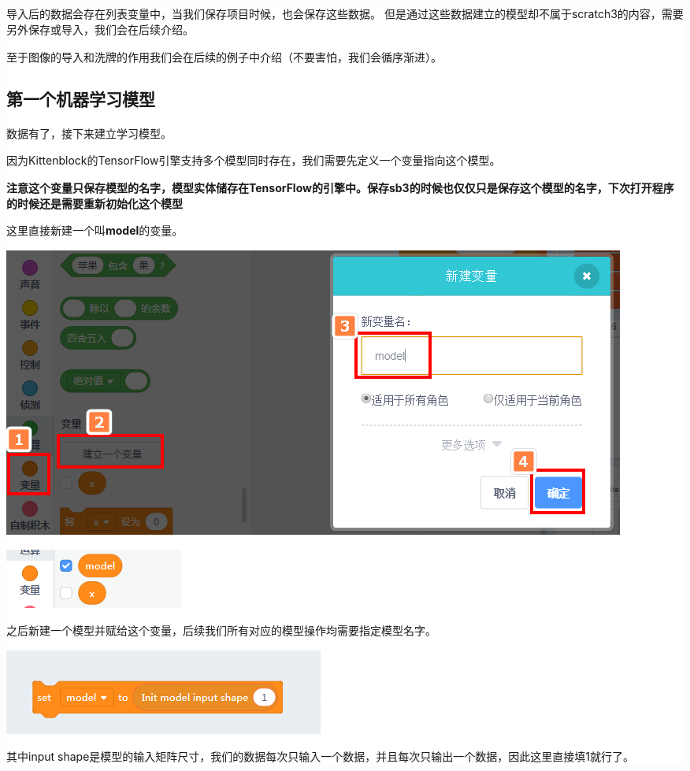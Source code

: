 导入后的数据会存在列表变量中，当我们保存项目时候，也会保存这些数据。
但是通过这些数据建立的模型却不属于scratch3的内容，需要另外保存或导入，我们会在后续介绍。

至于图像的导入和洗牌的作用我们会在后续的例子中介绍（不要害怕，我们会循序渐进）。

## 第一个机器学习模型

数据有了，接下来建立学习模型。



因为Kittenblock的TensorFlow引擎支持多个模型同时存在，我们需要先定义一个变量指向这个模型。

**注意这个变量只保存模型的名字，模型实体储存在TensorFlow的引擎中。保存sb3的时候也仅仅只是保存这个模型的名字，下次打开程序的时候还是需要重新初始化这个模型**

这里直接新建一个叫**model**的变量。

![](./images/c02_23.png)

![](./images/c02_24.png)

之后新建一个模型并赋给这个变量，后续我们所有对应的模型操作均需要指定模型名字。

![](./images/c02_08.png)

其中input shape是模型的输入矩阵尺寸，我们的数据每次只输入一个数据，并且每次只输出一个数据，因此这里直接填1就行了。

